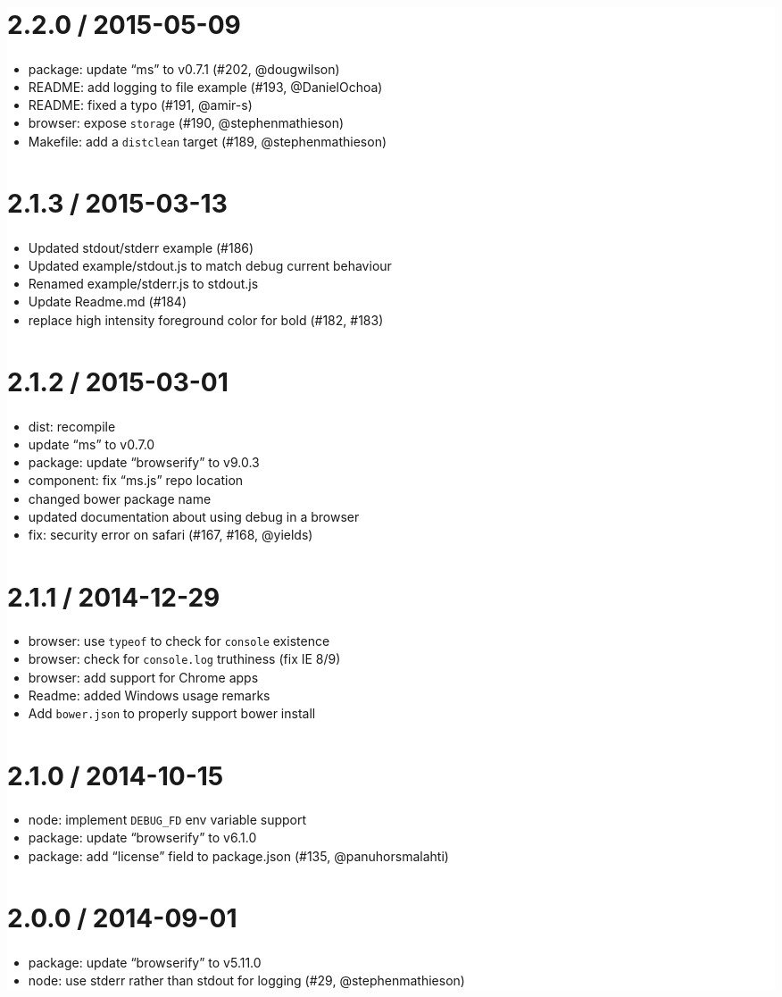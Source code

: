 2.2.0 / 2015-05-09
==================

-   package: update “ms” to v0.7.1 (\#202, <span class="citation" data-cites="dougwilson">@dougwilson</span>)
-   README: add logging to file example (\#193, <span class="citation" data-cites="DanielOchoa">@DanielOchoa</span>)
-   README: fixed a typo (\#191, <span class="citation" data-cites="amir-s">@amir-s</span>)
-   browser: expose `storage` (\#190, <span class="citation" data-cites="stephenmathieson">@stephenmathieson</span>)
-   Makefile: add a `distclean` target (\#189, <span class="citation" data-cites="stephenmathieson">@stephenmathieson</span>)

2.1.3 / 2015-03-13
==================

-   Updated stdout/stderr example (\#186)
-   Updated example/stdout.js to match debug current behaviour
-   Renamed example/stderr.js to stdout.js
-   Update Readme.md (\#184)
-   replace high intensity foreground color for bold (\#182, \#183)

2.1.2 / 2015-03-01
==================

-   dist: recompile
-   update “ms” to v0.7.0
-   package: update “browserify” to v9.0.3
-   component: fix “ms.js” repo location
-   changed bower package name
-   updated documentation about using debug in a browser
-   fix: security error on safari (\#167, \#168, <span class="citation" data-cites="yields">@yields</span>)

2.1.1 / 2014-12-29
==================

-   browser: use `typeof` to check for `console` existence
-   browser: check for `console.log` truthiness (fix IE 8/9)
-   browser: add support for Chrome apps
-   Readme: added Windows usage remarks
-   Add `bower.json` to properly support bower install

2.1.0 / 2014-10-15
==================

-   node: implement `DEBUG_FD` env variable support
-   package: update “browserify” to v6.1.0
-   package: add “license” field to package.json (\#135, <span class="citation" data-cites="panuhorsmalahti">@panuhorsmalahti</span>)

2.0.0 / 2014-09-01
==================

-   package: update “browserify” to v5.11.0
-   node: use stderr rather than stdout for logging (\#29, <span class="citation" data-cites="stephenmathieson">@stephenmathieson</span>)
